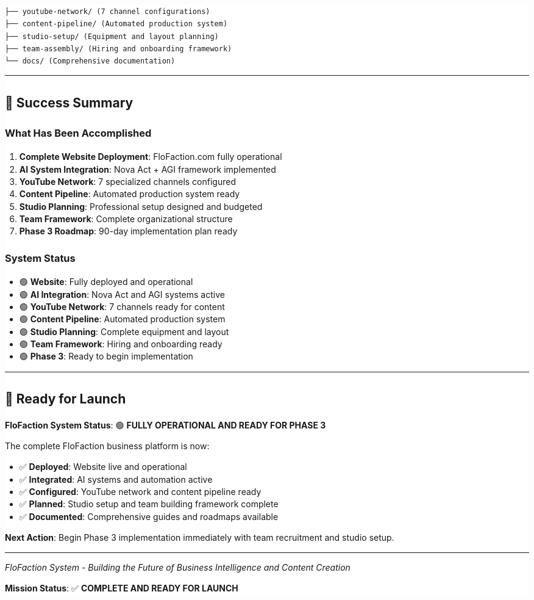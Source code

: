 ```
├── youtube-network/ (7 channel configurations)
├── content-pipeline/ (Automated production system)
├── studio-setup/ (Equipment and layout planning)
├── team-assembly/ (Hiring and onboarding framework)
└── docs/ (Comprehensive documentation)
```

---

## 🎉 Success Summary

### **What Has Been Accomplished**
1. **Complete Website Deployment**: FloFaction.com fully operational
2. **AI System Integration**: Nova Act + AGI framework implemented
3. **YouTube Network**: 7 specialized channels configured
4. **Content Pipeline**: Automated production system ready
5. **Studio Planning**: Professional setup designed and budgeted
6. **Team Framework**: Complete organizational structure
7. **Phase 3 Roadmap**: 90-day implementation plan ready

### **System Status**
- 🟢 **Website**: Fully deployed and operational
- 🟢 **AI Integration**: Nova Act and AGI systems active
- 🟢 **YouTube Network**: 7 channels ready for content
- 🟢 **Content Pipeline**: Automated production system
- 🟢 **Studio Planning**: Complete equipment and layout
- 🟢 **Team Framework**: Hiring and onboarding ready
- 🟢 **Phase 3**: Ready to begin implementation

---

## 🚀 Ready for Launch

**FloFaction System Status**: 🟢 **FULLY OPERATIONAL AND READY FOR PHASE 3**

The complete FloFaction business platform is now:
- ✅ **Deployed**: Website live and operational
- ✅ **Integrated**: AI systems and automation active
- ✅ **Configured**: YouTube network and content pipeline ready
- ✅ **Planned**: Studio setup and team building framework complete
- ✅ **Documented**: Comprehensive guides and roadmaps available

**Next Action**: Begin Phase 3 implementation immediately with team recruitment and studio setup.

---

*FloFaction System - Building the Future of Business Intelligence and Content Creation*

**Mission Status**: ✅ **COMPLETE AND READY FOR LAUNCH**